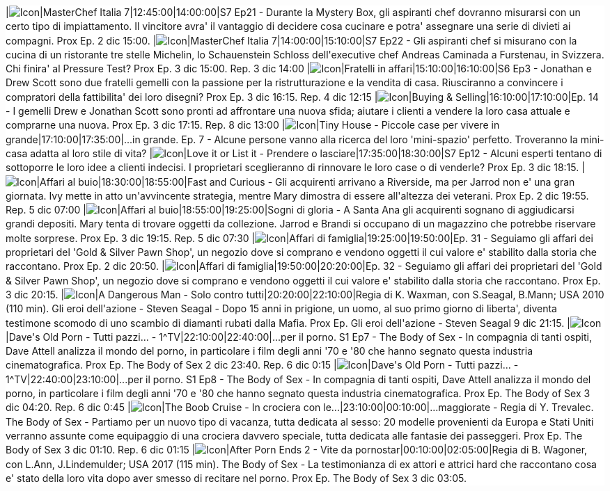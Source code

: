 |![Icon](https://guidatv.sky.it/uuid/f574e9b1-1936-4e0b-b328-760c46e04306/cover?md5ChecksumParam=4724cb53703aaf6b4035ea32dee2db4e)|MasterChef Italia 7|12:45:00|14:00:00|S7 Ep21 - Durante la Mystery Box, gli aspiranti chef dovranno misurarsi con un certo tipo di impiattamento. Il vincitore avra' il vantaggio di decidere cosa cucinare e potra' assegnare una serie di divieti ai compagni. Prox Ep. 2 dic 15:00.
|![Icon](https://guidatv.sky.it/uuid/7661ca6b-f6e1-44d6-a8f4-a52df2d6ef1a/cover?md5ChecksumParam=4724cb53703aaf6b4035ea32dee2db4e)|MasterChef Italia 7|14:00:00|15:10:00|S7 Ep22 - Gli aspiranti chef si misurano con la cucina di un ristorante tre stelle Michelin, lo Schauenstein Schloss dell'executive chef Andreas Caminada a Furstenau, in Svizzera. Chi finira' al Pressure Test? Prox Ep. 3 dic 15:00. Rep. 3 dic 14:00
|![Icon](https://guidatv.sky.it/uuid/01029cbe-6bfe-4ff7-90d7-d84451d0bf7b/cover?md5ChecksumParam=f42a9b0917ad0ee4aa1dd39f33b4405a)|Fratelli in affari|15:10:00|16:10:00|S6 Ep3 - Jonathan e Drew Scott sono due fratelli gemelli con la passione per la ristrutturazione e la vendita di casa. Riusciranno a convincere i compratori della fattibilita' dei loro disegni? Prox Ep. 3 dic 16:15. Rep. 4 dic 12:15
|![Icon](https://guidatv.sky.it/uuid/fbf8cd3e-cd3f-4a80-a9eb-892e1f993afb/cover?md5ChecksumParam=db2d01724646d213d1dc4902b1d3bd7d)|Buying &amp; Selling|16:10:00|17:10:00|Ep. 14 - I gemelli Drew e Jonathan Scott sono pronti ad affrontare una nuova sfida; aiutare i clienti a vendere la loro casa attuale e comprarne una nuova. Prox Ep. 3 dic 17:15. Rep. 8 dic 13:00
|![Icon](https://guidatv.sky.it/uuid/0e0416e3-3024-4cb7-8467-fb849a3de51d/cover?md5ChecksumParam=97f9365327afa6377aac0c965bdbfe99)|Tiny House - Piccole case per vivere in grande|17:10:00|17:35:00|...in grande. Ep. 7 - Alcune persone vanno alla ricerca del loro 'mini-spazio' perfetto. Troveranno la mini-casa adatta al loro stile di vita?
|![Icon](https://guidatv.sky.it/uuid/ad88d2c8-3712-45e9-ade8-98371ae89c47/cover?md5ChecksumParam=7551071952fc55002e33ee69b0dcbfae)|Love it or List it - Prendere o lasciare|17:35:00|18:30:00|S7 Ep12 - Alcuni esperti tentano di sottoporre le loro idee a clienti indecisi. I proprietari sceglieranno di rinnovare le loro case o di venderle? Prox Ep. 3 dic 18:15.
|![Icon](https://guidatv.sky.it/uuid/dc6f796e-5c9f-4335-8842-48523700d121/cover?md5ChecksumParam=44a26e3337a70dc2faaaa24d1210b310)|Affari al buio|18:30:00|18:55:00|Fast and Curious - Gli acquirenti arrivano a Riverside, ma per Jarrod non e' una gran giornata. Ivy mette in atto un'avvincente strategia, mentre Mary dimostra di essere all'altezza dei veterani. Prox Ep. 2 dic 19:55. Rep. 5 dic 07:00
|![Icon](https://guidatv.sky.it/uuid/557d88e1-481a-4ebb-9e9a-199344a8ec50/cover?md5ChecksumParam=44a26e3337a70dc2faaaa24d1210b310)|Affari al buio|18:55:00|19:25:00|Sogni di gloria - A Santa Ana gli acquirenti sognano di aggiudicarsi grandi depositi. Mary tenta di trovare oggetti da collezione. Jarrod e Brandi si occupano di un magazzino che potrebbe riservare molte sorprese. Prox Ep. 3 dic 19:15. Rep. 5 dic 07:30
|![Icon](https://guidatv.sky.it/uuid/106e1764-b2b1-4b0d-a096-e54a1fffca6f/cover?md5ChecksumParam=3e9575baaa5ef3bc1a0e664c00855f73)|Affari di famiglia|19:25:00|19:50:00|Ep. 31 - Seguiamo gli affari dei proprietari del 'Gold &amp; Silver Pawn Shop', un negozio dove si comprano e vendono oggetti il cui valore e' stabilito dalla storia che raccontano. Prox Ep. 2 dic 20:50.
|![Icon](https://guidatv.sky.it/uuid/dc91e9cc-1ee8-4f44-b2db-259c2664f0d3/cover?md5ChecksumParam=3e9575baaa5ef3bc1a0e664c00855f73)|Affari di famiglia|19:50:00|20:20:00|Ep. 32 - Seguiamo gli affari dei proprietari del 'Gold &amp; Silver Pawn Shop', un negozio dove si comprano e vendono oggetti il cui valore e' stabilito dalla storia che raccontano. Prox Ep. 3 dic 20:15.
|![Icon](https://guidatv.sky.it/uuid/e5d430f7-95e1-4f59-9f45-243c0373a0ae/cover?md5ChecksumParam=e7b58322e932b52b00c629d50b469c9d)|A Dangerous Man - Solo contro tutti|20:20:00|22:10:00|Regia di K. Waxman, con S.Seagal, B.Mann; USA 2010 (110 min). Gli eroi dell'azione - Steven Seagal - Dopo 15 anni in prigione, un uomo, al suo primo giorno di liberta', diventa testimone scomodo di uno scambio di diamanti rubati dalla Mafia. Prox Ep. Gli eroi dell'azione - Steven Seagal 9 dic 21:15.
|![Icon](https://guidatv.sky.it/uuid/intrattenimento_cover_oiOcEGjG-.png)|Dave's Old Porn - Tutti pazzi... - 1^TV|22:10:00|22:40:00|...per il porno. S1 Ep7 - The Body of Sex - In compagnia di tanti ospiti, Dave Attell analizza il mondo del porno, in particolare i film degli anni '70 e '80 che hanno segnato questa industria cinematografica. Prox Ep. The Body of Sex 2 dic 23:40. Rep. 6 dic 0:15
|![Icon](https://guidatv.sky.it/uuid/intrattenimento_cover_oiOcEGjG-.png)|Dave's Old Porn - Tutti pazzi... - 1^TV|22:40:00|23:10:00|...per il porno. S1 Ep8 - The Body of Sex - In compagnia di tanti ospiti, Dave Attell analizza il mondo del porno, in particolare i film degli anni '70 e '80 che hanno segnato questa industria cinematografica. Prox Ep. The Body of Sex 3 dic 04:20. Rep. 6 dic 0:45
|![Icon](https://guidatv.sky.it/uuid/intrattenimento_cover_oiOcEGjG-.png)|The Boob Cruise - In crociera con le...|23:10:00|00:10:00|...maggiorate - Regia di Y. Trevalec. The Body of Sex - Partiamo per un nuovo tipo di vacanza, tutta dedicata al sesso: 20 modelle provenienti da Europa e Stati Uniti verranno assunte come equipaggio di una crociera davvero speciale, tutta dedicata alle fantasie dei passeggeri. Prox Ep. The Body of Sex 3 dic 01:10. Rep. 6 dic 01:15
|![Icon](https://guidatv.sky.it/uuid/intrattenimento_cover_oiOcEGjG-.png)|After Porn Ends 2 - Vite da pornostar|00:10:00|02:05:00|Regia di B. Wagoner, con L.Ann, J.Lindemulder; USA 2017 (115 min). The Body of Sex - La testimonianza di ex attori e attrici hard che raccontano cosa e' stato della loro vita dopo aver smesso di recitare nel porno. Prox Ep. The Body of Sex 3 dic 03:05.